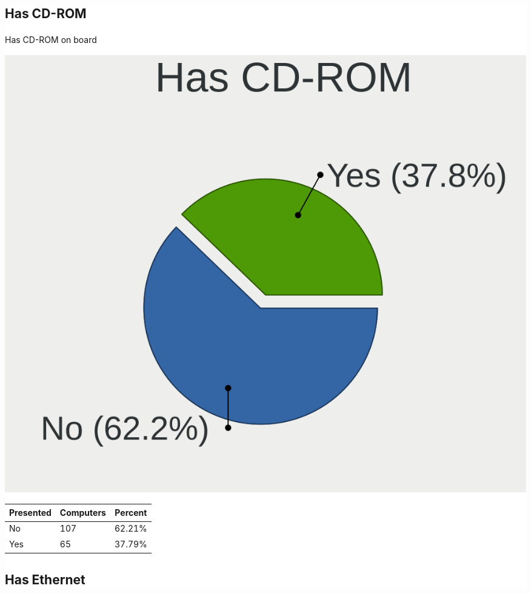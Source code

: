 Has CD-ROM
----------

Has CD-ROM on board

![Has CD-ROM](./images/pie_chart/node_has_cdrom.svg)


| Presented | Computers | Percent |
|-----------|-----------|---------|
| No        | 107       | 62.21%  |
| Yes       | 65        | 37.79%  |

Has Ethernet
------------
